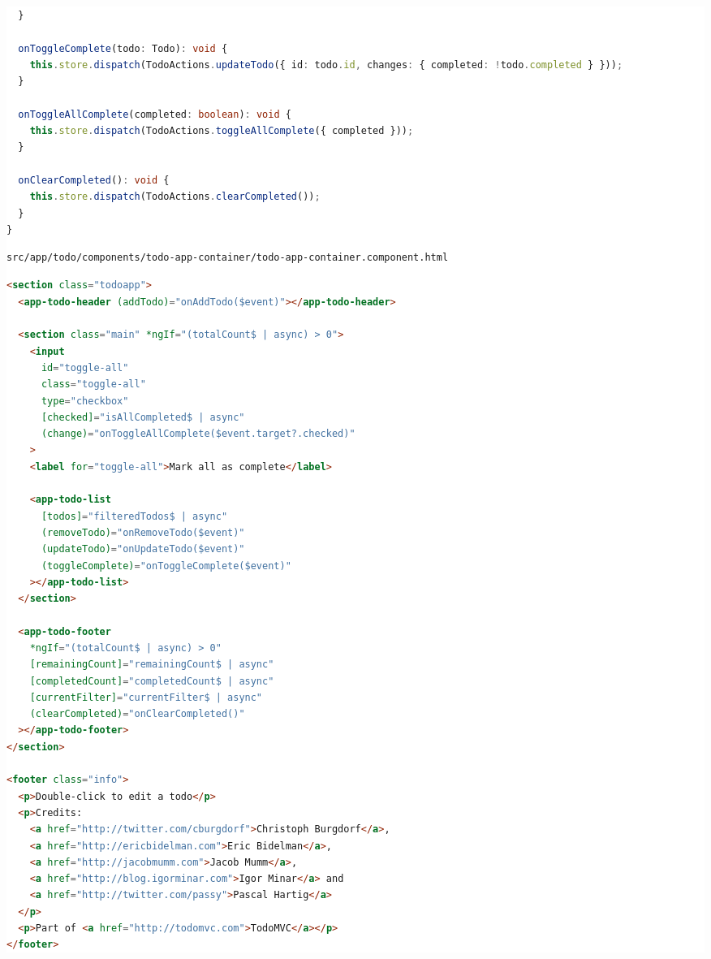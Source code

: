 ```typescript
  }

  onToggleComplete(todo: Todo): void {
    this.store.dispatch(TodoActions.updateTodo({ id: todo.id, changes: { completed: !todo.completed } }));
  }

  onToggleAllComplete(completed: boolean): void {
    this.store.dispatch(TodoActions.toggleAllComplete({ completed }));
  }

  onClearCompleted(): void {
    this.store.dispatch(TodoActions.clearCompleted());
  }
}
```

`src/app/todo/components/todo-app-container/todo-app-container.component.html`
```html
<section class="todoapp">
  <app-todo-header (addTodo)="onAddTodo($event)"></app-todo-header>

  <section class="main" *ngIf="(totalCount$ | async) > 0">
    <input
      id="toggle-all"
      class="toggle-all"
      type="checkbox"
      [checked]="isAllCompleted$ | async"
      (change)="onToggleAllComplete($event.target?.checked)"
    >
    <label for="toggle-all">Mark all as complete</label>

    <app-todo-list
      [todos]="filteredTodos$ | async"
      (removeTodo)="onRemoveTodo($event)"
      (updateTodo)="onUpdateTodo($event)"
      (toggleComplete)="onToggleComplete($event)"
    ></app-todo-list>
  </section>

  <app-todo-footer
    *ngIf="(totalCount$ | async) > 0"
    [remainingCount]="remainingCount$ | async"
    [completedCount]="completedCount$ | async"
    [currentFilter]="currentFilter$ | async"
    (clearCompleted)="onClearCompleted()"
  ></app-todo-footer>
</section>

<footer class="info">
  <p>Double-click to edit a todo</p>
  <p>Credits:
    <a href="http://twitter.com/cburgdorf">Christoph Burgdorf</a>,
    <a href="http://ericbidelman.com">Eric Bidelman</a>,
    <a href="http://jacobmumm.com">Jacob Mumm</a>,
    <a href="http://blog.igorminar.com">Igor Minar</a> and
    <a href="http://twitter.com/passy">Pascal Hartig</a>
  </p>
  <p>Part of <a href="http://todomvc.com">TodoMVC</a></p>
</footer>
```
